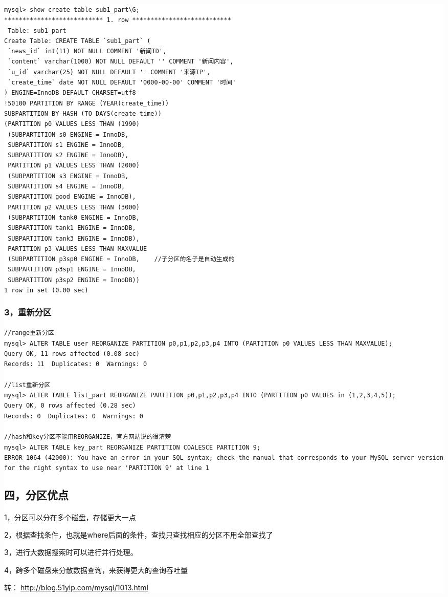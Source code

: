 ```
mysql> show create table sub1_part\G;  
*************************** 1. row ***************************  
 Table: sub1_part  
Create Table: CREATE TABLE `sub1_part` (  
 `news_id` int(11) NOT NULL COMMENT '新闻ID',  
 `content` varchar(1000) NOT NULL DEFAULT '' COMMENT '新闻内容',  
 `u_id` varchar(25) NOT NULL DEFAULT '' COMMENT '来源IP',  
 `create_time` date NOT NULL DEFAULT '0000-00-00' COMMENT '时间'  
) ENGINE=InnoDB DEFAULT CHARSET=utf8  
!50100 PARTITION BY RANGE (YEAR(create_time))  
SUBPARTITION BY HASH (TO_DAYS(create_time))  
(PARTITION p0 VALUES LESS THAN (1990)  
 (SUBPARTITION s0 ENGINE = InnoDB,  
 SUBPARTITION s1 ENGINE = InnoDB,  
 SUBPARTITION s2 ENGINE = InnoDB),  
 PARTITION p1 VALUES LESS THAN (2000)  
 (SUBPARTITION s3 ENGINE = InnoDB,  
 SUBPARTITION s4 ENGINE = InnoDB,  
 SUBPARTITION good ENGINE = InnoDB),  
 PARTITION p2 VALUES LESS THAN (3000)  
 (SUBPARTITION tank0 ENGINE = InnoDB,  
 SUBPARTITION tank1 ENGINE = InnoDB,  
 SUBPARTITION tank3 ENGINE = InnoDB),  
 PARTITION p3 VALUES LESS THAN MAXVALUE  
 (SUBPARTITION p3sp0 ENGINE = InnoDB,    //子分区的名子是自动生成的  
 SUBPARTITION p3sp1 ENGINE = InnoDB,  
 SUBPARTITION p3sp2 ENGINE = InnoDB))  
1 row in set (0.00 sec)  
```

### 3，重新分区

 

```
//range重新分区  
mysql> ALTER TABLE user REORGANIZE PARTITION p0,p1,p2,p3,p4 INTO (PARTITION p0 VALUES LESS THAN MAXVALUE);  
Query OK, 11 rows affected (0.08 sec)  
Records: 11  Duplicates: 0  Warnings: 0  
  
//list重新分区  
mysql> ALTER TABLE list_part REORGANIZE PARTITION p0,p1,p2,p3,p4 INTO (PARTITION p0 VALUES in (1,2,3,4,5));  
Query OK, 0 rows affected (0.28 sec)  
Records: 0  Duplicates: 0  Warnings: 0  
  
//hash和key分区不能用REORGANIZE，官方网站说的很清楚  
mysql> ALTER TABLE key_part REORGANIZE PARTITION COALESCE PARTITION 9;  
ERROR 1064 (42000): You have an error in your SQL syntax; check the manual that corresponds to your MySQL server version for the right syntax to use near 'PARTITION 9' at line 1  
```

## 四，分区优点

1，分区可以分在多个磁盘，存储更大一点

2，根据查找条件，也就是where后面的条件，查找只查找相应的分区不用全部查找了

3，进行大数据搜索时可以进行并行处理。

4，跨多个磁盘来分散数据查询，来获得更大的查询吞吐量

转： http://blog.51yip.com/mysql/1013.html